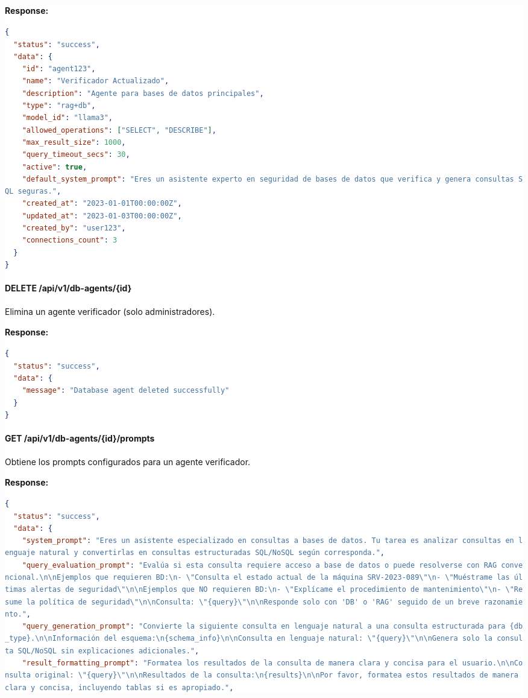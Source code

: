 **Response:**
```json
{
  "status": "success",
  "data": {
    "id": "agent123",
    "name": "Verificador Actualizado",
    "description": "Agente para bases de datos principales",
    "type": "rag+db",
    "model_id": "llama3",
    "allowed_operations": ["SELECT", "DESCRIBE"],
    "max_result_size": 1000,
    "query_timeout_secs": 30,
    "active": true,
    "default_system_prompt": "Eres un asistente experto en seguridad de bases de datos que verifica y genera consultas SQL seguras.",
    "created_at": "2023-01-01T00:00:00Z",
    "updated_at": "2023-01-03T00:00:00Z",
    "created_by": "user123",
    "connections_count": 3
  }
}
```

#### DELETE /api/v1/db-agents/{id}

Elimina un agente verificador (solo administradores).

**Response:**
```json
{
  "status": "success",
  "data": {
    "message": "Database agent deleted successfully"
  }
}
```

#### GET /api/v1/db-agents/{id}/prompts

Obtiene los prompts configurados para un agente verificador.

**Response:**
```json
{
  "status": "success",
  "data": {
    "system_prompt": "Eres un asistente especializado en consultas a bases de datos. Tu tarea es analizar consultas en lenguaje natural y convertirlas en consultas estructuradas SQL/NoSQL según corresponda.",
    "query_evaluation_prompt": "Evalúa si esta consulta requiere acceso a base de datos o puede resolverse con RAG convencional.\n\nEjemplos que requieren BD:\n- \"Consulta el estado actual de la máquina SRV-2023-089\"\n- \"Muéstrame las últimas alertas de seguridad\"\n\nEjemplos que NO requieren BD:\n- \"Explícame el procedimiento de mantenimiento\"\n- \"Resume la política de seguridad\"\n\nConsulta: \"{query}\"\n\nResponde solo con 'DB' o 'RAG' seguido de un breve razonamiento.",
    "query_generation_prompt": "Convierte la siguiente consulta en lenguaje natural a una consulta estructurada para {db_type}.\n\nInformación del esquema:\n{schema_info}\n\nConsulta en lenguaje natural: \"{query}\"\n\nGenera solo la consulta SQL/NoSQL sin explicaciones adicionales.",
    "result_formatting_prompt": "Formatea los resultados de la consulta de manera clara y concisa para el usuario.\n\nConsulta original: \"{query}\"\n\nResultados de la consulta:\n{results}\n\nPor favor, formatea estos resultados de manera clara y concisa, incluyendo tablas si es apropiado.",
```